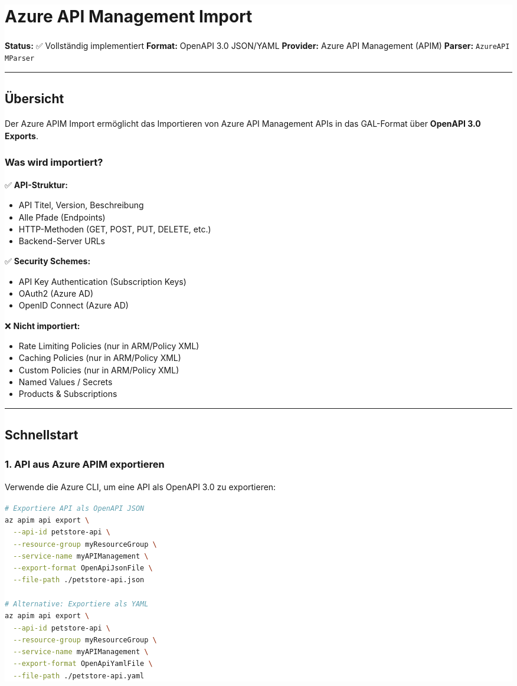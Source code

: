 # Azure API Management Import

**Status:** ✅ Vollständig implementiert
**Format:** OpenAPI 3.0 JSON/YAML
**Provider:** Azure API Management (APIM)
**Parser:** `AzureAPIMParser`

---

## Übersicht

Der Azure APIM Import ermöglicht das Importieren von Azure API Management APIs in das GAL-Format über **OpenAPI 3.0 Exports**.

### Was wird importiert?

✅ **API-Struktur:**
- API Titel, Version, Beschreibung
- Alle Pfade (Endpoints)
- HTTP-Methoden (GET, POST, PUT, DELETE, etc.)
- Backend-Server URLs

✅ **Security Schemes:**
- API Key Authentication (Subscription Keys)
- OAuth2 (Azure AD)
- OpenID Connect (Azure AD)

❌ **Nicht importiert:**
- Rate Limiting Policies (nur in ARM/Policy XML)
- Caching Policies (nur in ARM/Policy XML)
- Custom Policies (nur in ARM/Policy XML)
- Named Values / Secrets
- Products & Subscriptions

---

## Schnellstart

### 1. API aus Azure APIM exportieren

Verwende die Azure CLI, um eine API als OpenAPI 3.0 zu exportieren:

```bash
# Exportiere API als OpenAPI JSON
az apim api export \
  --api-id petstore-api \
  --resource-group myResourceGroup \
  --service-name myAPIManagement \
  --export-format OpenApiJsonFile \
  --file-path ./petstore-api.json

# Alternative: Exportiere als YAML
az apim api export \
  --api-id petstore-api \
  --resource-group myResourceGroup \
  --service-name myAPIManagement \
  --export-format OpenApiYamlFile \
  --file-path ./petstore-api.yaml
```
